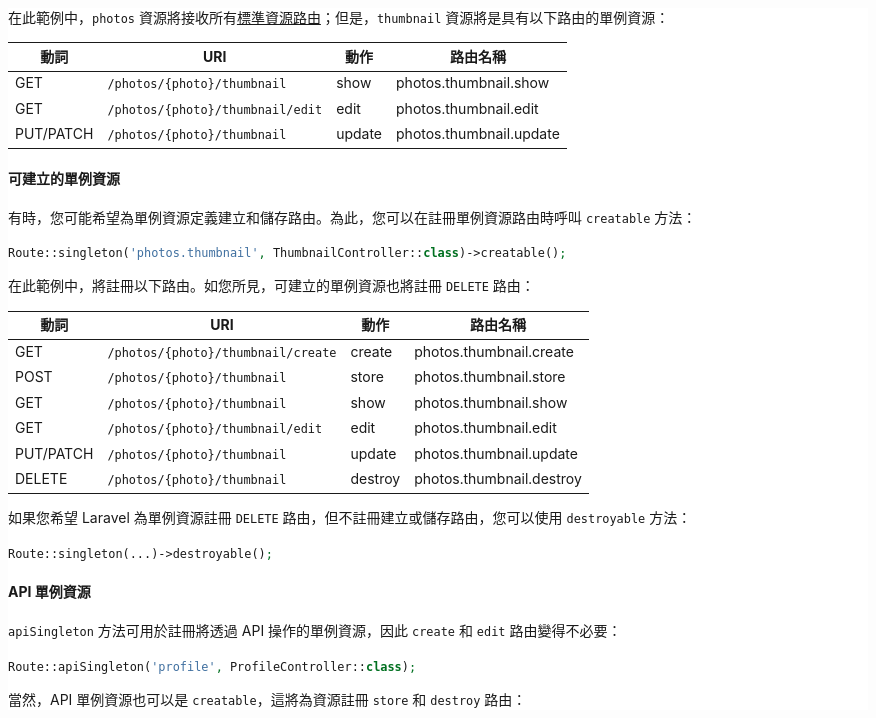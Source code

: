 在此範例中，`photos` 資源將接收所有[標準資源路由](#actions-handled-by-resource-controllers)；但是，`thumbnail` 資源將是具有以下路由的單例資源：

<div class="overflow-auto">

| 動詞      | URI                              | 動作   | 路由名稱                |
| --------- | -------------------------------- | ------ | ----------------------- |
| GET       | `/photos/{photo}/thumbnail`      | show   | photos.thumbnail.show   |
| GET       | `/photos/{photo}/thumbnail/edit` | edit   | photos.thumbnail.edit   |
| PUT/PATCH | `/photos/{photo}/thumbnail`      | update | photos.thumbnail.update |

</div>

<a name="creatable-singleton-resources"></a>
#### 可建立的單例資源

有時，您可能希望為單例資源定義建立和儲存路由。為此，您可以在註冊單例資源路由時呼叫 `creatable` 方法：

```php
Route::singleton('photos.thumbnail', ThumbnailController::class)->creatable();
```

在此範例中，將註冊以下路由。如您所見，可建立的單例資源也將註冊 `DELETE` 路由：

<div class="overflow-auto">

| 動詞      | URI                                | 動作    | 路由名稱                 |
| --------- | ---------------------------------- | ------- | ------------------------ |
| GET       | `/photos/{photo}/thumbnail/create` | create  | photos.thumbnail.create  |
| POST      | `/photos/{photo}/thumbnail`        | store   | photos.thumbnail.store   |
| GET       | `/photos/{photo}/thumbnail`        | show    | photos.thumbnail.show    |
| GET       | `/photos/{photo}/thumbnail/edit`   | edit    | photos.thumbnail.edit    |
| PUT/PATCH | `/photos/{photo}/thumbnail`        | update  | photos.thumbnail.update  |
| DELETE    | `/photos/{photo}/thumbnail`        | destroy | photos.thumbnail.destroy |

</div>

如果您希望 Laravel 為單例資源註冊 `DELETE` 路由，但不註冊建立或儲存路由，您可以使用 `destroyable` 方法：

```php
Route::singleton(...)->destroyable();
```

<a name="api-singleton-resources"></a>
#### API 單例資源

`apiSingleton` 方法可用於註冊將透過 API 操作的單例資源，因此 `create` 和 `edit` 路由變得不必要：

```php
Route::apiSingleton('profile', ProfileController::class);
```

當然，API 單例資源也可以是 `creatable`，這將為資源註冊 `store` 和 `destroy` 路由：
